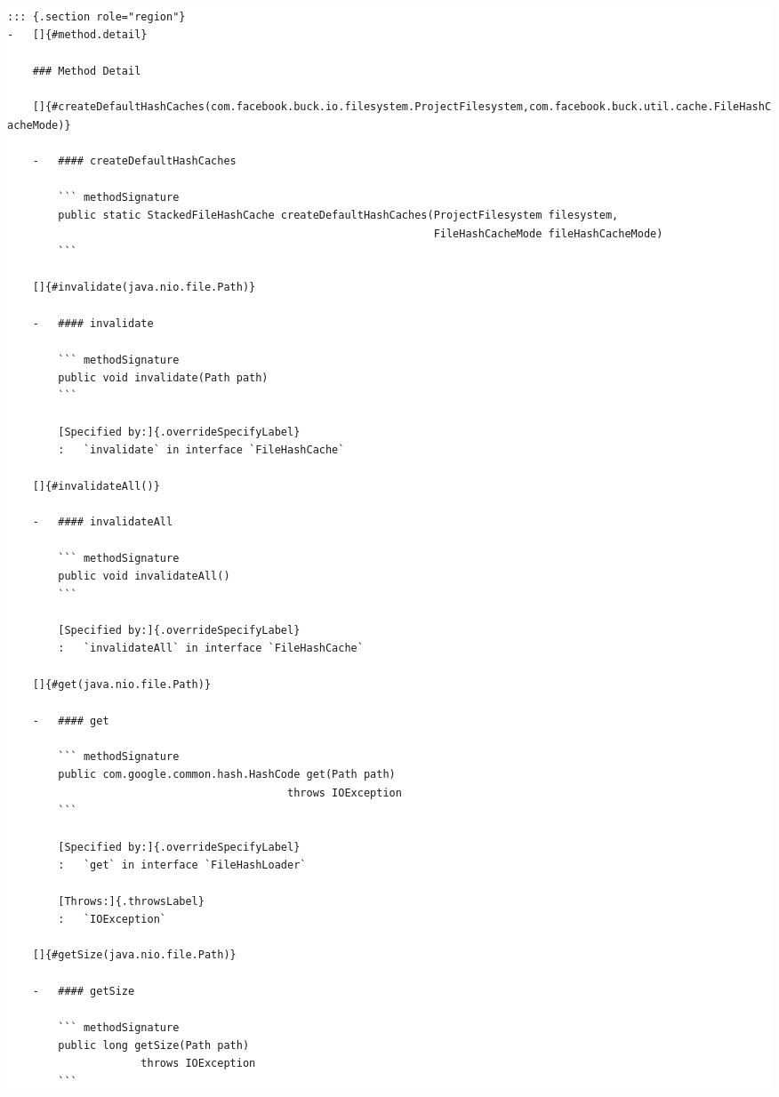     ::: {.section role="region"}
    -   []{#method.detail}

        ### Method Detail

        []{#createDefaultHashCaches(com.facebook.buck.io.filesystem.ProjectFilesystem,com.facebook.buck.util.cache.FileHashCacheMode)}

        -   #### createDefaultHashCaches

            ``` methodSignature
            public static StackedFileHashCache createDefaultHashCaches​(ProjectFilesystem filesystem,
                                                                       FileHashCacheMode fileHashCacheMode)
            ```

        []{#invalidate(java.nio.file.Path)}

        -   #### invalidate

            ``` methodSignature
            public void invalidate​(Path path)
            ```

            [Specified by:]{.overrideSpecifyLabel}
            :   `invalidate` in interface `FileHashCache`

        []{#invalidateAll()}

        -   #### invalidateAll

            ``` methodSignature
            public void invalidateAll()
            ```

            [Specified by:]{.overrideSpecifyLabel}
            :   `invalidateAll` in interface `FileHashCache`

        []{#get(java.nio.file.Path)}

        -   #### get

            ``` methodSignature
            public com.google.common.hash.HashCode get​(Path path)
                                                throws IOException
            ```

            [Specified by:]{.overrideSpecifyLabel}
            :   `get` in interface `FileHashLoader`

            [Throws:]{.throwsLabel}
            :   `IOException`

        []{#getSize(java.nio.file.Path)}

        -   #### getSize

            ``` methodSignature
            public long getSize​(Path path)
                         throws IOException
            ```
